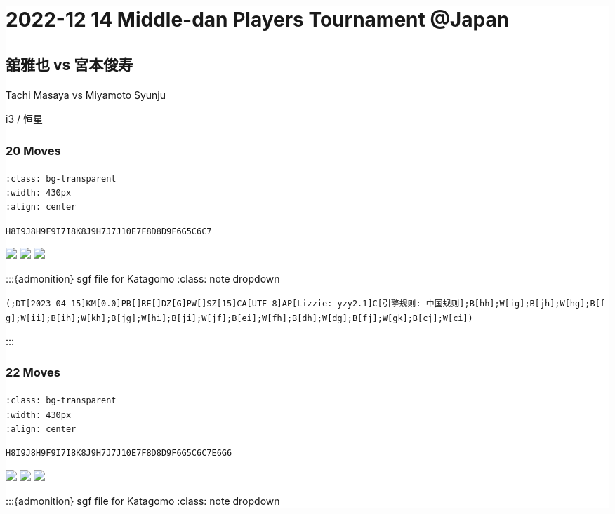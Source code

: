 # 2022-12 14 Middle-dan Players Tournament @Japan

## 舘雅也 vs 宮本俊寿

Tachi Masaya vs Miyamoto Syunju

i3 / 恒星

### 20 Moves


```{image} ../_static/2884/122846-20.png
:class: bg-transparent
:width: 430px
:align: center
```

```none
H8I9J8H9F9I7I8K8J9H7J7J10E7F8D8D9F6G5C6C7
```

[![](https://img.shields.io/badge/Renju-Net-blue)](https://www.renju.net/tournament/2884/game/122846/) [![](https://img.shields.io/badge/Gomocalc-AI-yellow)](https://gomocalc.com/#/) [![](https://img.shields.io/badge/RenjuNote-Solver-lightgrey)](https://renju-note.com/#g:H8I9J8H9F9I7I8K8J9H7J7J10E7F8D8D9F6G5C6C7,c:20)

:::{admonition} sgf file for Katagomo
:class: note dropdown

```none
(;DT[2023-04-15]KM[0.0]PB[]RE[]DZ[G]PW[]SZ[15]CA[UTF-8]AP[Lizzie: yzy2.1]C[引擎规则: 中国规则];B[hh];W[ig];B[jh];W[hg];B[fg];W[ii];B[ih];W[kh];B[jg];W[hi];B[ji];W[jf];B[ei];W[fh];B[dh];W[dg];B[fj];W[gk];B[cj];W[ci])
```
:::

### 22 Moves


```{image} ../_static/2884/122846-22.png
:class: bg-transparent
:width: 430px
:align: center
```

```none
H8I9J8H9F9I7I8K8J9H7J7J10E7F8D8D9F6G5C6C7E6G6
```

[![](https://img.shields.io/badge/Renju-Net-blue)](https://www.renju.net/tournament/2884/game/122846/) [![](https://img.shields.io/badge/Gomocalc-AI-yellow)](https://gomocalc.com/#/) [![](https://img.shields.io/badge/RenjuNote-Solver-lightgrey)](https://renju-note.com/#g:H8I9J8H9F9I7I8K8J9H7J7J10E7F8D8D9F6G5C6C7E6G6,c:22)

:::{admonition} sgf file for Katagomo
:class: note dropdown
